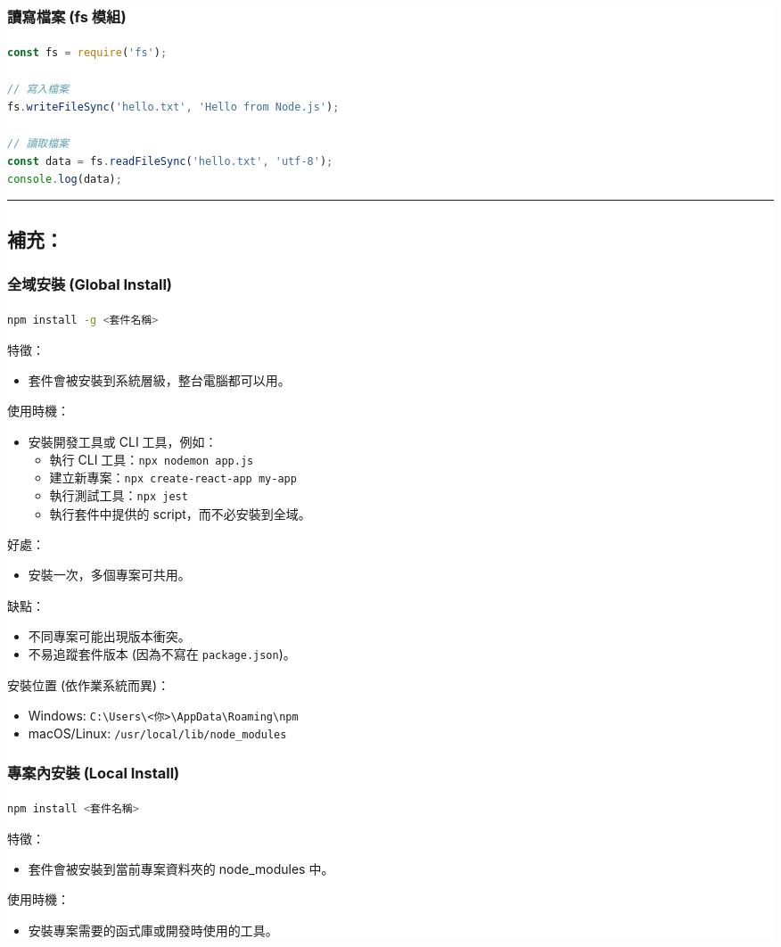 
### 讀寫檔案 (fs 模組)

```js
const fs = require('fs');

// 寫入檔案
fs.writeFileSync('hello.txt', 'Hello from Node.js');

// 讀取檔案
const data = fs.readFileSync('hello.txt', 'utf-8');
console.log(data);
```

---

## 補充：

### 全域安裝 (Global Install) 
```bash
npm install -g <套件名稱>
```
特徵：
* 套件會被安裝到系統層級，整台電腦都可以用。

使用時機：
* 安裝開發工具或 CLI 工具，例如：
    * 執行 CLI 工具：`npx nodemon app.js`
    * 建立新專案：`npx create-react-app my-app`
    * 執行測試工具：`npx jest`
    * 執行套件中提供的 script，而不必安裝到全域。

好處：
* 安裝一次，多個專案可共用。

缺點：
* 不同專案可能出現版本衝突。
* 不易追蹤套件版本 (因為不寫在 `package.json`)。

安裝位置 (依作業系統而異)：
* Windows: `C:\Users\<你>\AppData\Roaming\npm`
* macOS/Linux: `/usr/local/lib/node_modules`


### 專案內安裝 (Local Install)
```bash
npm install <套件名稱>
```

特徵：
* 套件會被安裝到當前專案資料夾的 node_modules 中。

使用時機：
* 安裝專案需要的函式庫或開發時使用的工具。
